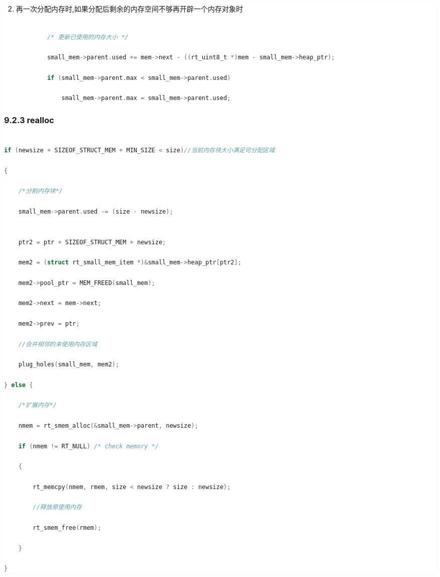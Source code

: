 2. 再一次分配内存时,如果分配后剩余的内存空间不够再开辟一个内存对象时

```c

            /* 更新已使用的内存大小 */

            small_mem->parent.used += mem->next - ((rt_uint8_t *)mem - small_mem->heap_ptr);

            if (small_mem->parent.max < small_mem->parent.used)

                small_mem->parent.max = small_mem->parent.used;

```

### 9.2.3 realloc

```c

if (newsize + SIZEOF_STRUCT_MEM + MIN_SIZE < size)//当前内存块大小满足可分配区域

{

    /*分割内存块*/

    small_mem->parent.used -= (size - newsize);


    ptr2 = ptr + SIZEOF_STRUCT_MEM + newsize;

    mem2 = (struct rt_small_mem_item *)&small_mem->heap_ptr[ptr2];

    mem2->pool_ptr = MEM_FREED(small_mem);

    mem2->next = mem->next;

    mem2->prev = ptr;

    //合并相邻的未使用内存区域

    plug_holes(small_mem, mem2);

} else {

    /*扩展内存*/

    nmem = rt_smem_alloc(&small_mem->parent, newsize);

    if (nmem != RT_NULL) /* check memory */

    {

        rt_memcpy(nmem, rmem, size < newsize ? size : newsize);

        //释放原使用内存

        rt_smem_free(rmem);

    }

}

```
